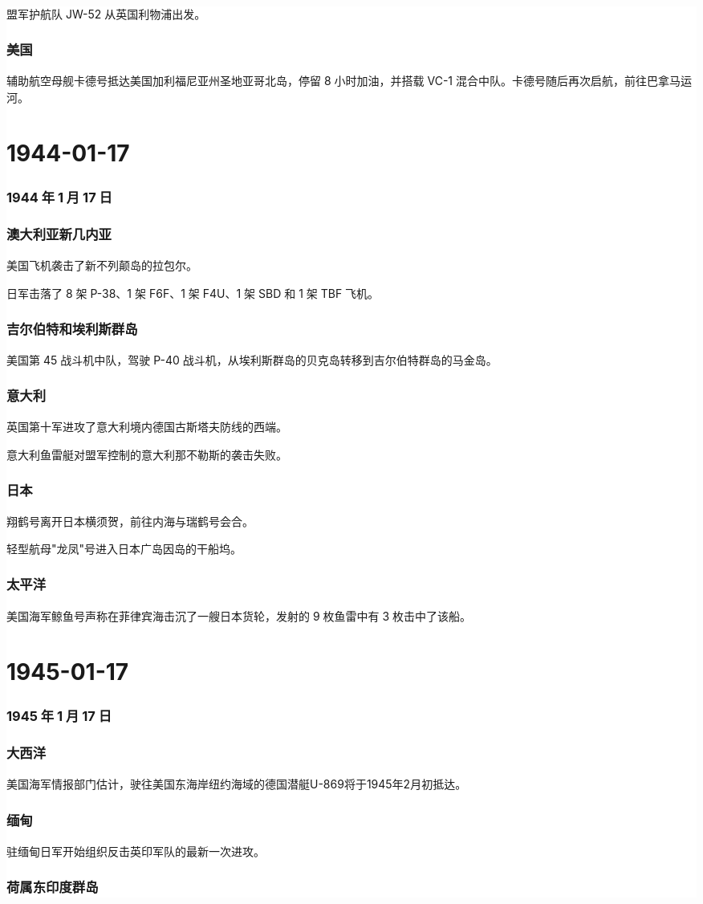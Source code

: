 盟军护航队 JW-52 从英国利物浦出发。

### 美国

辅助航空母舰卡德号抵达美国加利福尼亚州圣地亚哥北岛，停留 8
小时加油，并搭载 VC-1 混合中队。卡德号随后再次启航，前往巴拿马运河。

# 1944-01-17

### 1944 年 1 月 17 日

### 澳大利亚新几内亚

美国飞机袭击了新不列颠岛的拉包尔。

日军击落了 8 架 P-38、1 架 F6F、1 架 F4U、1 架 SBD 和 1 架 TBF 飞机。

### 吉尔伯特和埃利斯群岛

美国第 45 战斗机中队，驾驶 P-40
战斗机，从埃利斯群岛的贝克岛转移到吉尔伯特群岛的马金岛。

### 意大利

英国第十军进攻了意大利境内德国古斯塔夫防线的西端。

意大利鱼雷艇对盟军控制的意大利那不勒斯的袭击失败。

### 日本

翔鹤号离开日本横须贺，前往内海与瑞鹤号会合。

轻型航母"龙凤"号进入日本广岛因岛的干船坞。

### 太平洋

美国海军鲸鱼号声称在菲律宾海击沉了一艘日本货轮，发射的 9 枚鱼雷中有 3
枚击中了该船。

# 1945-01-17

### 1945 年 1 月 17 日

### 大西洋

美国海军情报部门估计，驶往美国东海岸纽约海域的德国潜艇U-869将于1945年2月初抵达。

### 缅甸

驻缅甸日军开始组织反击英印军队的最新一次进攻。

### 荷属东印度群岛
